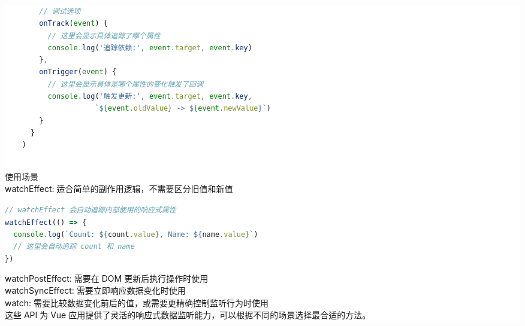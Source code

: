 ```js
        // 调试选项
        onTrack(event) {
          // 这里会显示具体追踪了哪个属性
          console.log('追踪依赖:', event.target, event.key)
        },
        onTrigger(event) {
          // 这里会显示具体是哪个属性的变化触发了回调
          console.log('触发更新:', event.target, event.key, 
                     `${event.oldValue} -> ${event.newValue}`)
        }
      }
    )
    
```
使用场景  
watchEffect: 适合简单的副作用逻辑，不需要区分旧值和新值  
```js
// watchEffect 会自动追踪内部使用的响应式属性
watchEffect(() => {
  console.log(`Count: ${count.value}, Name: ${name.value}`)
  // 这里会自动追踪 count 和 name
})
```
watchPostEffect: 需要在 DOM 更新后执行操作时使用  
watchSyncEffect: 需要立即响应数据变化时使用  
watch: 需要比较数据变化前后的值，或需要更精确控制监听行为时使用  
这些 API 为 Vue 应用提供了灵活的响应式数据监听能力，可以根据不同的场景选择最合适的方法。  